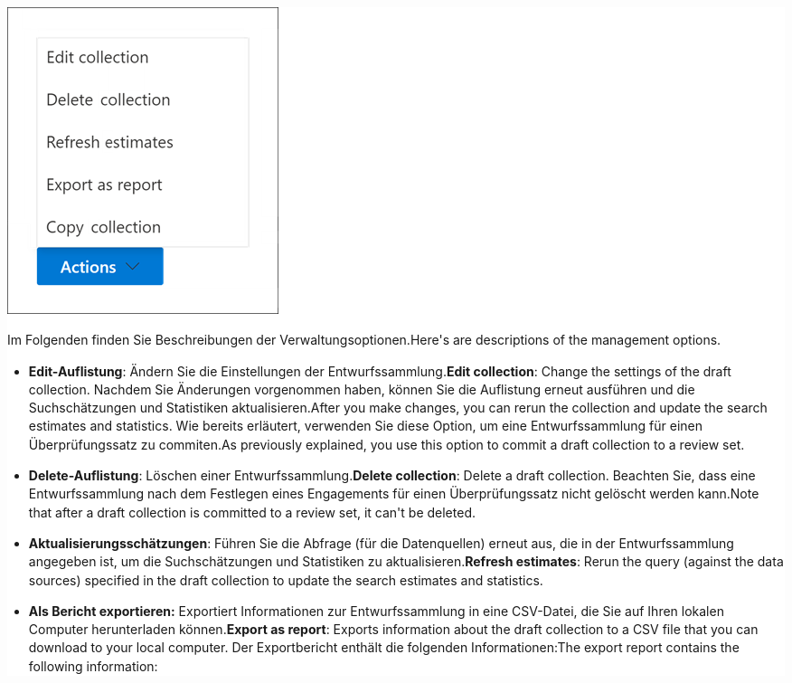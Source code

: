 ![Optionen im Menü Aktionen für die Entwurfssammlung](../media/DraftCollectionActionsMenu.png)

<span data-ttu-id="d728a-198">Im Folgenden finden Sie Beschreibungen der Verwaltungsoptionen.</span><span class="sxs-lookup"><span data-stu-id="d728a-198">Here's are descriptions of the management options.</span></span>

- <span data-ttu-id="d728a-199">**Edit-Auflistung**: Ändern Sie die Einstellungen der Entwurfssammlung.</span><span class="sxs-lookup"><span data-stu-id="d728a-199">**Edit collection**: Change the settings of the draft collection.</span></span> <span data-ttu-id="d728a-200">Nachdem Sie Änderungen vorgenommen haben, können Sie die Auflistung erneut ausführen und die Suchschätzungen und Statistiken aktualisieren.</span><span class="sxs-lookup"><span data-stu-id="d728a-200">After you make changes, you can rerun the collection and update the search estimates and statistics.</span></span> <span data-ttu-id="d728a-201">Wie bereits erläutert, verwenden Sie diese Option, um eine Entwurfssammlung für einen Überprüfungssatz zu commiten.</span><span class="sxs-lookup"><span data-stu-id="d728a-201">As previously explained, you use this option to commit a draft collection to a review set.</span></span>  

- <span data-ttu-id="d728a-202">**Delete-Auflistung**: Löschen einer Entwurfssammlung.</span><span class="sxs-lookup"><span data-stu-id="d728a-202">**Delete collection**: Delete a draft collection.</span></span> <span data-ttu-id="d728a-203">Beachten Sie, dass eine Entwurfssammlung nach dem Festlegen eines Engagements für einen Überprüfungssatz nicht gelöscht werden kann.</span><span class="sxs-lookup"><span data-stu-id="d728a-203">Note that after a draft collection is committed to a review set, it can't be deleted.</span></span>

- <span data-ttu-id="d728a-204">**Aktualisierungsschätzungen**: Führen Sie die Abfrage (für die Datenquellen) erneut aus, die in der Entwurfssammlung angegeben ist, um die Suchschätzungen und Statistiken zu aktualisieren.</span><span class="sxs-lookup"><span data-stu-id="d728a-204">**Refresh estimates**: Rerun the query (against the data sources) specified in the draft collection to update the search estimates and statistics.</span></span>

- <span data-ttu-id="d728a-205">**Als Bericht exportieren:** Exportiert Informationen zur Entwurfssammlung in eine CSV-Datei, die Sie auf Ihren lokalen Computer herunterladen können.</span><span class="sxs-lookup"><span data-stu-id="d728a-205">**Export as report**: Exports information about the draft collection to a CSV file that you can download to your local computer.</span></span> <span data-ttu-id="d728a-206">Der Exportbericht enthält die folgenden Informationen:</span><span class="sxs-lookup"><span data-stu-id="d728a-206">The export report contains the following information:</span></span>
